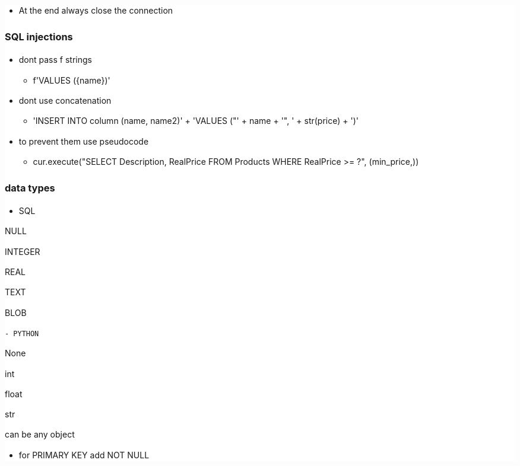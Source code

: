 - At the end always close the connection

### SQL injections

- dont pass f strings

	- f'VALUES ({name})'

- dont use concatenation

	- 'INSERT INTO column (name, name2)' + 'VALUES ("' + name + '", ' + str(price) + ')'

- to prevent them use pseudocode

	- cur.execute("SELECT Description, RealPrice FROM Products WHERE RealPrice >= ?", (min_price,))

### data types

- SQL

NULL

INTEGER

REAL

TEXT

BLOB

	- PYTHON

None

int

float

str

can be any object

- for PRIMARY KEY add NOT NULL




